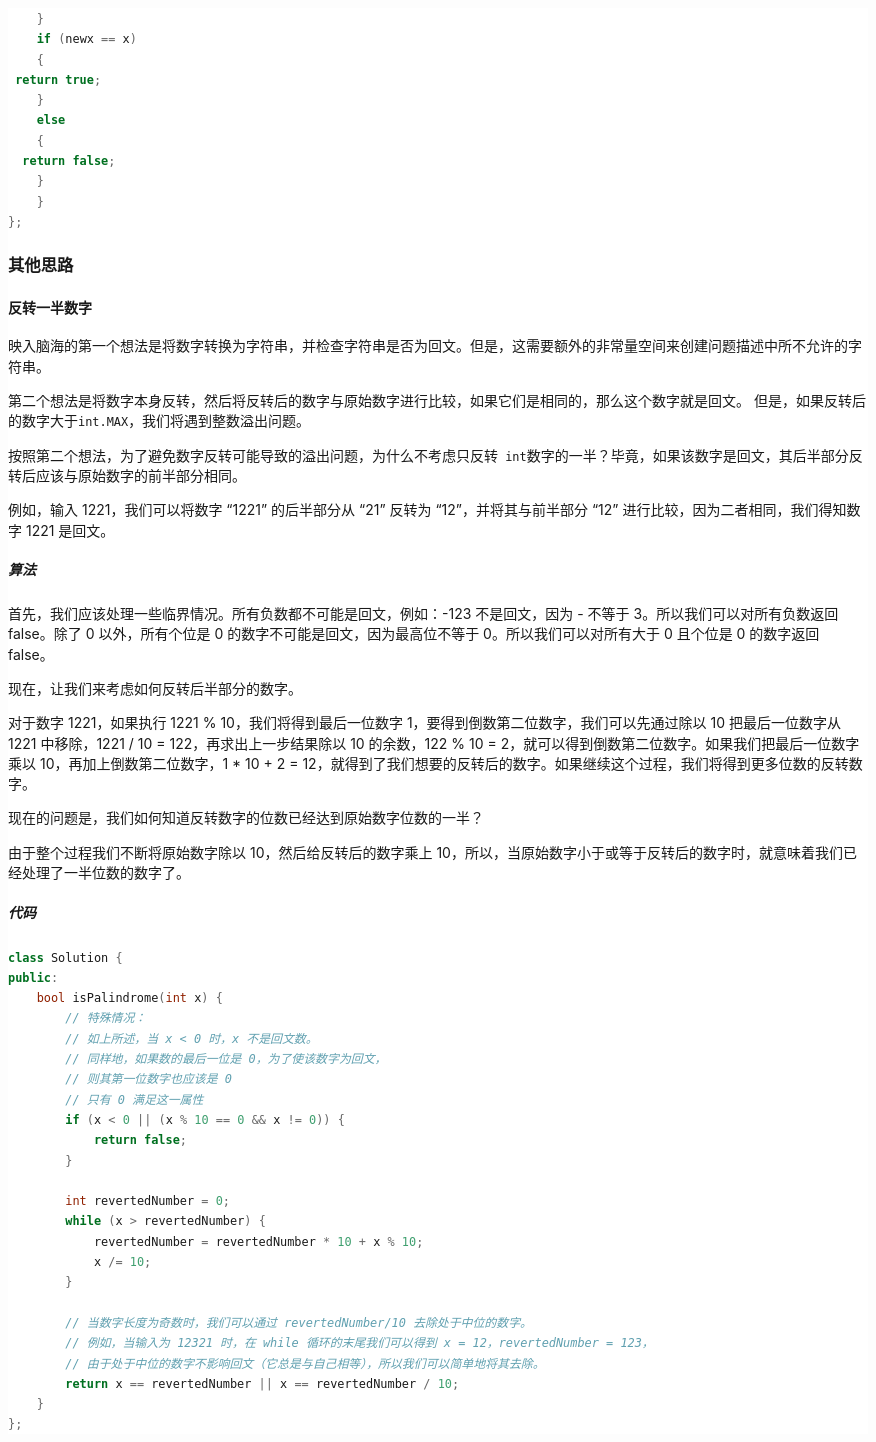 ```cpp
    }
    if (newx == x)
    {
 return true;
    }
    else
    {
  return false;
    }
    }
};
```

### 其他思路

#### 反转一半数字

映入脑海的第一个想法是将数字转换为字符串，并检查字符串是否为回文。但是，这需要额外的非常量空间来创建问题描述中所不允许的字符串。

第二个想法是将数字本身反转，然后将反转后的数字与原始数字进行比较，如果它们是相同的，那么这个数字就是回文。 但是，如果反转后的数字大于`int.MAX`，我们将遇到整数溢出问题。

按照第二个想法，为了避免数字反转可能导致的溢出问题，为什么不考虑只反转` int`数字的一半？毕竟，如果该数字是回文，其后半部分反转后应该与原始数字的前半部分相同。

例如，输入 1221，我们可以将数字 “1221” 的后半部分从 “21” 反转为 “12”，并将其与前半部分 “12” 进行比较，因为二者相同，我们得知数字 1221 是回文。

##### 算法

首先，我们应该处理一些临界情况。所有负数都不可能是回文，例如：-123 不是回文，因为 - 不等于 3。所以我们可以对所有负数返回 false。除了 0 以外，所有个位是 0 的数字不可能是回文，因为最高位不等于 0。所以我们可以对所有大于 0 且个位是 0 的数字返回 false。

现在，让我们来考虑如何反转后半部分的数字。

对于数字 1221，如果执行 1221 % 10，我们将得到最后一位数字 1，要得到倒数第二位数字，我们可以先通过除以 10 把最后一位数字从 1221 中移除，1221 / 10 = 122，再求出上一步结果除以 10 的余数，122 % 10 = 2，就可以得到倒数第二位数字。如果我们把最后一位数字乘以 10，再加上倒数第二位数字，1 * 10 + 2 = 12，就得到了我们想要的反转后的数字。如果继续这个过程，我们将得到更多位数的反转数字。

现在的问题是，我们如何知道反转数字的位数已经达到原始数字位数的一半？

由于整个过程我们不断将原始数字除以 10，然后给反转后的数字乘上 10，所以，当原始数字小于或等于反转后的数字时，就意味着我们已经处理了一半位数的数字了。

##### 代码

```cpp
class Solution {
public:
    bool isPalindrome(int x) {
        // 特殊情况：
        // 如上所述，当 x < 0 时，x 不是回文数。
        // 同样地，如果数的最后一位是 0，为了使该数字为回文，
        // 则其第一位数字也应该是 0
        // 只有 0 满足这一属性
        if (x < 0 || (x % 10 == 0 && x != 0)) {
            return false;
        }

        int revertedNumber = 0;
        while (x > revertedNumber) {
            revertedNumber = revertedNumber * 10 + x % 10;
            x /= 10;
        }

        // 当数字长度为奇数时，我们可以通过 revertedNumber/10 去除处于中位的数字。
        // 例如，当输入为 12321 时，在 while 循环的末尾我们可以得到 x = 12，revertedNumber = 123，
        // 由于处于中位的数字不影响回文（它总是与自己相等），所以我们可以简单地将其去除。
        return x == revertedNumber || x == revertedNumber / 10;
    }
};
```